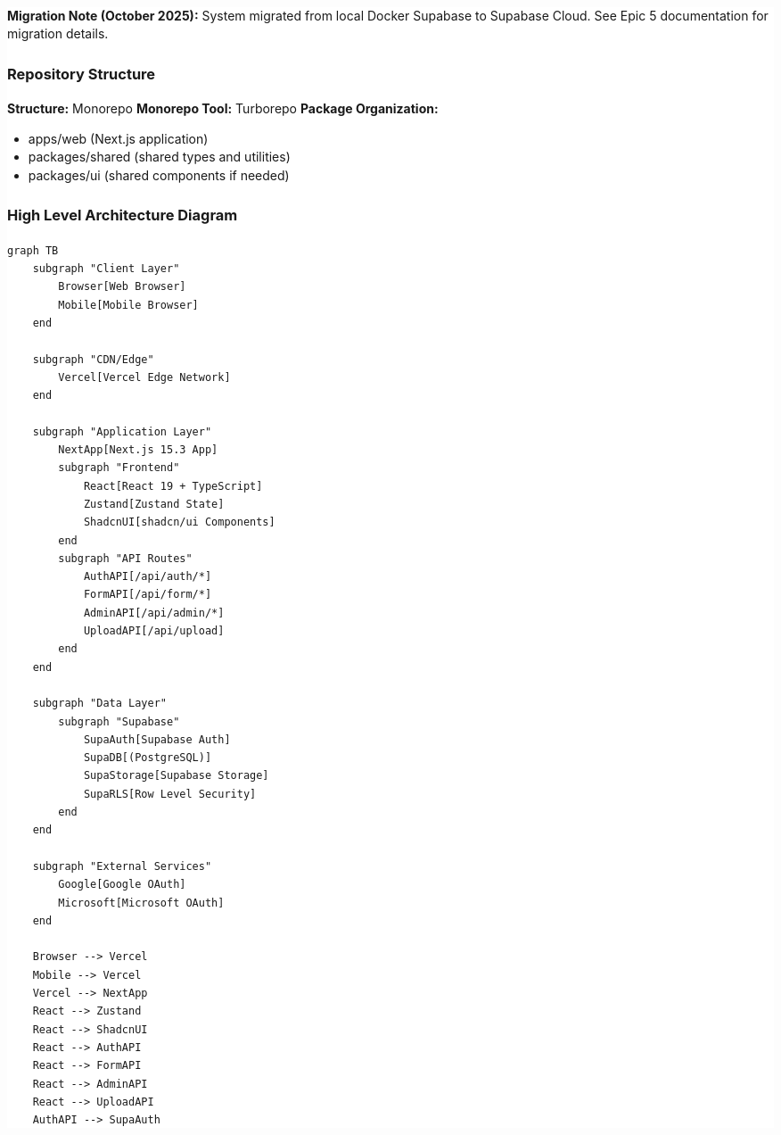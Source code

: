 **Migration Note (October 2025):** System migrated from local Docker Supabase to Supabase Cloud. See Epic 5 documentation for migration details.

### Repository Structure

**Structure:** Monorepo
**Monorepo Tool:** Turborepo
**Package Organization:** 
- apps/web (Next.js application)
- packages/shared (shared types and utilities)
- packages/ui (shared components if needed)

### High Level Architecture Diagram

```mermaid
graph TB
    subgraph "Client Layer"
        Browser[Web Browser]
        Mobile[Mobile Browser]
    end
    
    subgraph "CDN/Edge"
        Vercel[Vercel Edge Network]
    end
    
    subgraph "Application Layer"
        NextApp[Next.js 15.3 App]
        subgraph "Frontend"
            React[React 19 + TypeScript]
            Zustand[Zustand State]
            ShadcnUI[shadcn/ui Components]
        end
        subgraph "API Routes"
            AuthAPI[/api/auth/*]
            FormAPI[/api/form/*]
            AdminAPI[/api/admin/*]
            UploadAPI[/api/upload]
        end
    end
    
    subgraph "Data Layer"
        subgraph "Supabase"
            SupaAuth[Supabase Auth]
            SupaDB[(PostgreSQL)]
            SupaStorage[Supabase Storage]
            SupaRLS[Row Level Security]
        end
    end
    
    subgraph "External Services"
        Google[Google OAuth]
        Microsoft[Microsoft OAuth]
    end
    
    Browser --> Vercel
    Mobile --> Vercel
    Vercel --> NextApp
    React --> Zustand
    React --> ShadcnUI
    React --> AuthAPI
    React --> FormAPI
    React --> AdminAPI
    React --> UploadAPI
    AuthAPI --> SupaAuth
```